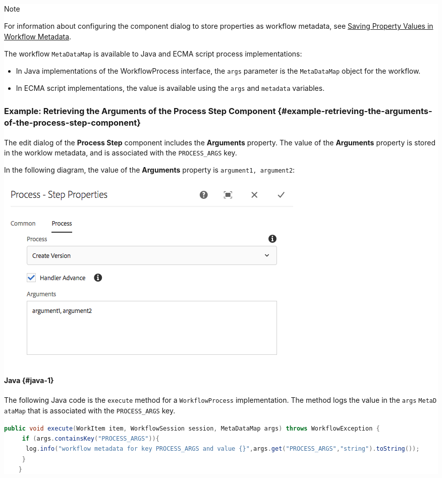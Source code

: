 >[!NOTE]
>
>For information about configuring the component dialog to store properties as workflow metadata, see [Saving Property Values in Workflow Metadata](#saving-property-values-in-workflow-metadata).

The workflow `MetaDataMap` is available to Java and ECMA script process implementations:

* In Java implementations of the WorkflowProcess interface, the `args` parameter is the `MetaDataMap` object for the workflow. 

* In ECMA script implementations, the value is available using the `args` and `metadata` variables.

### Example: Retrieving the Arguments of the Process Step Component {#example-retrieving-the-arguments-of-the-process-step-component}

The edit dialog of the **Process Step** component includes the **Arguments** property. The value of the **Arguments** property is stored in the worklow metadata, and is associated with the `PROCESS_ARGS` key.

In the following diagram, the value of the **Arguments** property is `argument1, argument2`:

![](assets/wf-24.png) 

#### Java {#java-1}

The following Java code is the `execute` method for a `WorkflowProcess` implementation. The method logs the value in the `args` `MetaDataMap` that is associated with the `PROCESS_ARGS` key.

```java
public void execute(WorkItem item, WorkflowSession session, MetaDataMap args) throws WorkflowException {
     if (args.containsKey("PROCESS_ARGS")){
      log.info("workflow metadata for key PROCESS_ARGS and value {}",args.get("PROCESS_ARGS","string").toString());
     }     
    }
```
